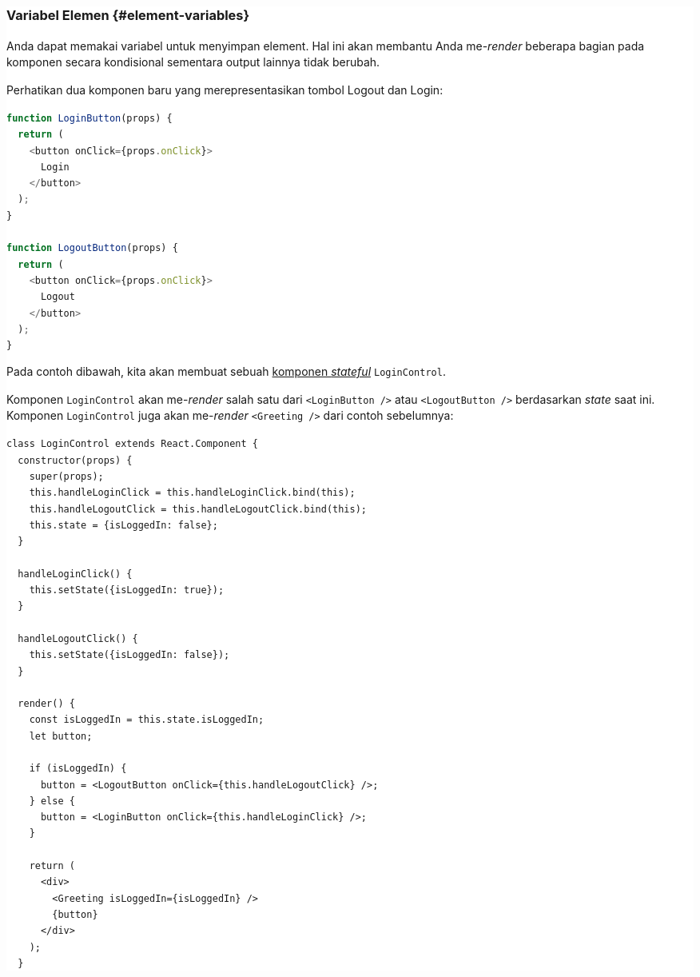 ### Variabel Elemen {#element-variables}

Anda dapat memakai variabel untuk menyimpan element. Hal ini akan membantu Anda me-*render* beberapa bagian pada komponen secara kondisional sementara output lainnya tidak berubah.

Perhatikan dua komponen baru yang merepresentasikan tombol Logout dan Login:

```js
function LoginButton(props) {
  return (
    <button onClick={props.onClick}>
      Login
    </button>
  );
}

function LogoutButton(props) {
  return (
    <button onClick={props.onClick}>
      Logout
    </button>
  );
}
```

Pada contoh dibawah, kita akan membuat sebuah [komponen _stateful_](/docs/state-and-lifecycle.html#adding-local-state-to-a-class) `LoginControl`.

Komponen `LoginControl` akan me-*render* salah satu dari `<LoginButton />` atau `<LogoutButton />` berdasarkan _state_ saat ini. Komponen `LoginControl` juga akan me-*render* `<Greeting />` dari contoh sebelumnya:

```javascript{20-25,29,30}
class LoginControl extends React.Component {
  constructor(props) {
    super(props);
    this.handleLoginClick = this.handleLoginClick.bind(this);
    this.handleLogoutClick = this.handleLogoutClick.bind(this);
    this.state = {isLoggedIn: false};
  }

  handleLoginClick() {
    this.setState({isLoggedIn: true});
  }

  handleLogoutClick() {
    this.setState({isLoggedIn: false});
  }

  render() {
    const isLoggedIn = this.state.isLoggedIn;
    let button;

    if (isLoggedIn) {
      button = <LogoutButton onClick={this.handleLogoutClick} />;
    } else {
      button = <LoginButton onClick={this.handleLoginClick} />;
    }

    return (
      <div>
        <Greeting isLoggedIn={isLoggedIn} />
        {button}
      </div>
    );
  }
```